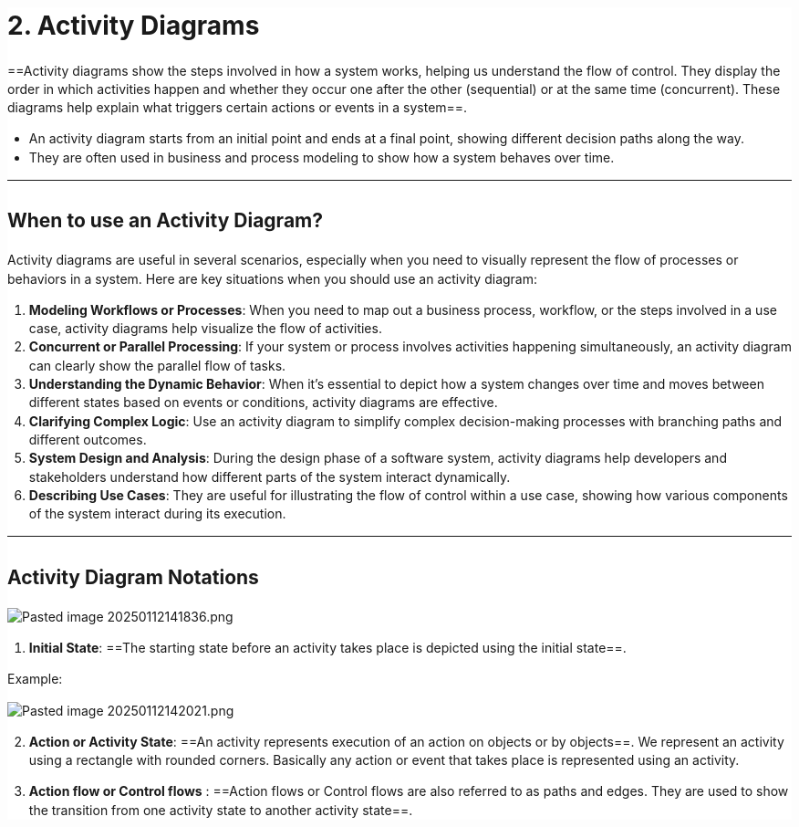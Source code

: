 # 2. Activity Diagrams

==Activity diagrams show the steps involved in how a system works, helping us understand the flow of control. They display the order in which activities happen and whether they occur one after the other (sequential) or at the same time (concurrent). These diagrams help explain what triggers certain actions or events in a system==.

- An activity diagram starts from an initial point and ends at a final point, showing different decision paths along the way.
- They are often used in business and process modeling to show how a system behaves over time.

---
## When to use an Activity Diagram?

Activity diagrams are useful in several scenarios, especially when you need to visually represent the flow of processes or behaviors in a system. Here are key situations when you should use an activity diagram:

1. ****Modeling Workflows or Processes****: When you need to map out a business process, workflow, or the steps involved in a use case, activity diagrams help visualize the flow of activities.
2. ****Concurrent or Parallel Processing****: If your system or process involves activities happening simultaneously, an activity diagram can clearly show the parallel flow of tasks.
3. ****Understanding the Dynamic Behavior****: When it’s essential to depict how a system changes over time and moves between different states based on events or conditions, activity diagrams are effective.
4. ****Clarifying Complex Logic****: Use an activity diagram to simplify complex decision-making processes with branching paths and different outcomes.
5. ****System Design and Analysis****: During the design phase of a software system, activity diagrams help developers and stakeholders understand how different parts of the system interact dynamically.
6. ****Describing Use Cases****: They are useful for illustrating the flow of control within a use case, showing how various components of the system interact during its execution.

---
## Activity Diagram Notations

![Pasted image 20250112141836.png](/img/user/media/Pasted%20image%2020250112141836.png)


1. **Initial State**: ==The starting state before an activity takes place is depicted using the initial state==.

Example: 

![Pasted image 20250112142021.png](/img/user/media/Pasted%20image%2020250112142021.png)
   
2. **Action or Activity State**: ==An activity represents execution of an action on objects or by objects==. We represent an activity using a rectangle with rounded corners. Basically any action or event that takes place is represented using an activity.

3. **Action flow or Control flows** : ==Action flows or Control flows are also referred to as paths and edges. They are used to show the transition from one activity state to another activity state==. 
   